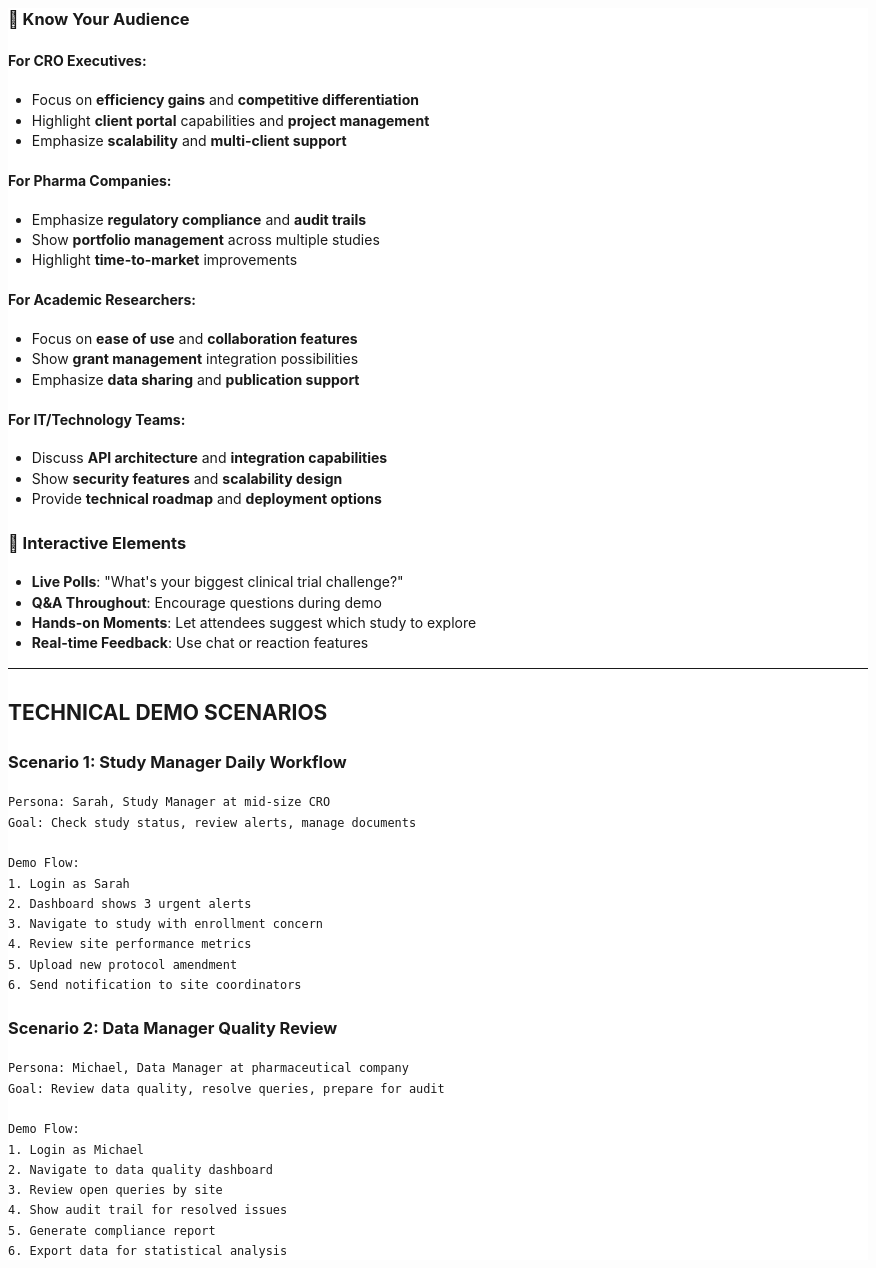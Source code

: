 ### **👥 Know Your Audience**

#### **For CRO Executives:**
- Focus on **efficiency gains** and **competitive differentiation**
- Highlight **client portal** capabilities and **project management**
- Emphasize **scalability** and **multi-client support**

#### **For Pharma Companies:**
- Emphasize **regulatory compliance** and **audit trails**
- Show **portfolio management** across multiple studies
- Highlight **time-to-market** improvements

#### **For Academic Researchers:**
- Focus on **ease of use** and **collaboration features**
- Show **grant management** integration possibilities
- Emphasize **data sharing** and **publication support**

#### **For IT/Technology Teams:**
- Discuss **API architecture** and **integration capabilities**
- Show **security features** and **scalability design**
- Provide **technical roadmap** and **deployment options**

### **🎯 Interactive Elements**
- **Live Polls**: "What's your biggest clinical trial challenge?"
- **Q&A Throughout**: Encourage questions during demo
- **Hands-on Moments**: Let attendees suggest which study to explore
- **Real-time Feedback**: Use chat or reaction features

---

## **TECHNICAL DEMO SCENARIOS**

### **Scenario 1: Study Manager Daily Workflow**
```
Persona: Sarah, Study Manager at mid-size CRO
Goal: Check study status, review alerts, manage documents

Demo Flow:
1. Login as Sarah
2. Dashboard shows 3 urgent alerts
3. Navigate to study with enrollment concern
4. Review site performance metrics
5. Upload new protocol amendment
6. Send notification to site coordinators
```

### **Scenario 2: Data Manager Quality Review**
```
Persona: Michael, Data Manager at pharmaceutical company
Goal: Review data quality, resolve queries, prepare for audit

Demo Flow:
1. Login as Michael
2. Navigate to data quality dashboard
3. Review open queries by site
4. Show audit trail for resolved issues
5. Generate compliance report
6. Export data for statistical analysis
```
